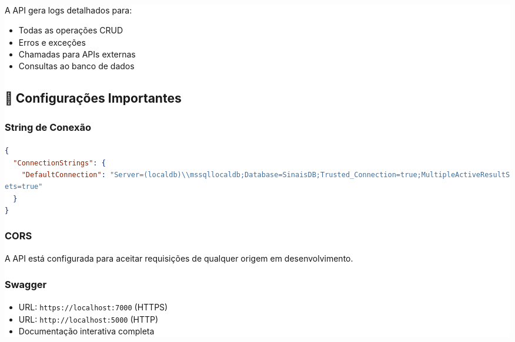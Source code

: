 A API gera logs detalhados para:
- Todas as operações CRUD
- Erros e exceções
- Chamadas para APIs externas
- Consultas ao banco de dados

## 🔧 Configurações Importantes

### String de Conexão
```json
{
  "ConnectionStrings": {
    "DefaultConnection": "Server=(localdb)\\mssqllocaldb;Database=SinaisDB;Trusted_Connection=true;MultipleActiveResultSets=true"
  }
}
```

### CORS
A API está configurada para aceitar requisições de qualquer origem em desenvolvimento.

### Swagger
- URL: `https://localhost:7000` (HTTPS)
- URL: `http://localhost:5000` (HTTP)
- Documentação interativa completa
